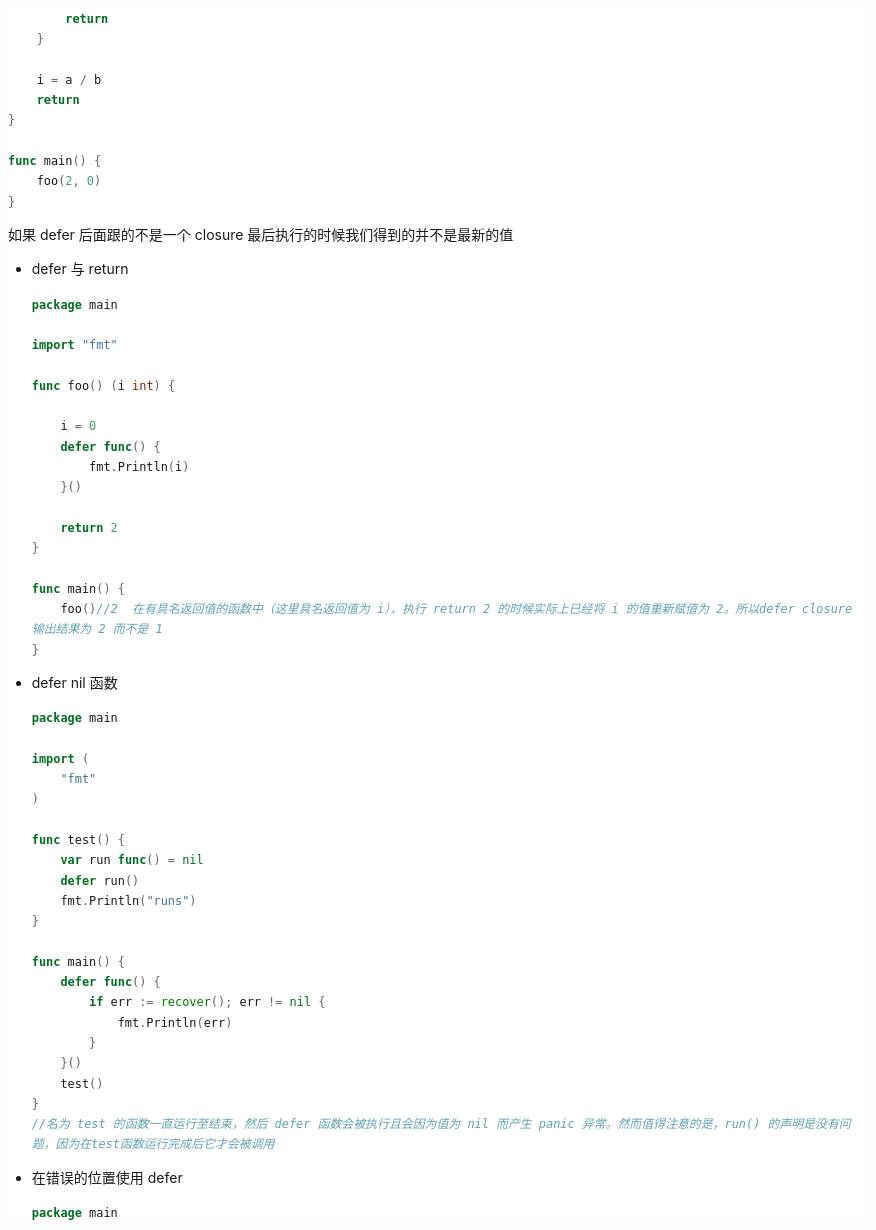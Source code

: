 ```go
        return
    }

    i = a / b
    return
}

func main() {
    foo(2, 0)
}
```
如果 defer 后面跟的不是一个 closure 最后执行的时候我们得到的并不是最新的值  

- defer 与 return
    ```go
    package main

    import "fmt"

    func foo() (i int) {

        i = 0
        defer func() {
            fmt.Println(i)
        }()

        return 2
    }

    func main() {
        foo()//2  在有具名返回值的函数中（这里具名返回值为 i），执行 return 2 的时候实际上已经将 i 的值重新赋值为 2。所以defer closure 输出结果为 2 而不是 1
    }
    ```
- defer nil 函数
    ```go
    package main

    import (
        "fmt"
    )

    func test() {
        var run func() = nil
        defer run()
        fmt.Println("runs")
    }

    func main() {
        defer func() {
            if err := recover(); err != nil {
                fmt.Println(err)
            }
        }()
        test()
    }
    //名为 test 的函数一直运行至结束，然后 defer 函数会被执行且会因为值为 nil 而产生 panic 异常。然而值得注意的是，run() 的声明是没有问题，因为在test函数运行完成后它才会被调用
    ```
- 在错误的位置使用 defer
    ```go
    package main
